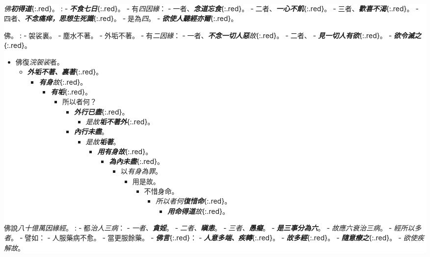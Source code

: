 *佛<b>初得道</b>*{:.red}。
: - *<b>不食七日</b>*{:.red}。
    - 有*四因緣*：
	  - 一者、*<b>念道忘食</b>*{:.red}。
	  - 二者、*<b><i>一心</i>不飢</b>*{:.red}。
	  - 三者、*<b><i>歡喜</i>不渴</b>*{:.red}。
	  - 四者、*<b><i>不念痛痒</i>，思想生死識</b>*{:.red}。
	    - 是為*四*。
		  - *<b>欲使人聽經亦爾</b>*{:.red}。

佛。
: - 袈裟裏。
    - 塵水不著。
    - 外垢不著。
      - 有*二因緣*：
	    - 一者、*<b>不念一切人惡</b>故*{:.red}。
	    - 二者、
	      - *<b>見一切人有欲</b>*{:.red}。
		    - *<b>欲令滅之</b>*{:.red}。
  - 佛復*浣袈裟*者。
    - *<b>外垢不著、裏著</b>*{:.red}。
	  - *<b>有身</b>故*{:.red}。
	    - *<b>有垢</b>*{:.red}。
		  - 所以者何？
		    - *<b>外行已盡</b>*{:.red}。
			  - *是故<b>垢不著外</b>*{:.red}。
			- *<b>內行未盡</b>*。
			  - *是故<b>垢著</b>*。
			    - *<b>用<i>有身</i>故</b>*{:.red}。
				  - *<b>為<i>內未盡</i></b>*{:.red}。
				    - 以*有身為罪*。
					  - 用是故。
					    - 不惜身命。
					      - *所以者何<b>復<i>惜命</i></b>*{:.red}。
						    - *<b>用命得道</b>故*{:.red}。

佛說*八十億萬因緣經*。
: - 都*治人三病*：
    - *一者、<b>貪婬</b>*。
	- *二者、<b>瞋恚</b>*。
	- *三者、<b>愚癡</b>*。
	  - *<b><i>是三事</i>分為<i>六</i></b>*。
	    - *故應<dfn title="色、声、香、味、触、法六贼。"><i>六衰</i></dfn>治三病*。
		  - *經所以多者*。
		    - 譬如：
			  - 人服藥病不愈。
			    - 當更服餘藥。
		  - *<b>佛言</b>*{:.red}：
			- *<b>人意<i>多端</i>、<i>疾轉</i></b>*{:.red}。
			  - *<b>故<i>多經</i></b>*{:.red}。
			    - *<b><i>隨意</i>療之</b>*{:.red}。
			      - *欲使<i>疾解</i>故*。
